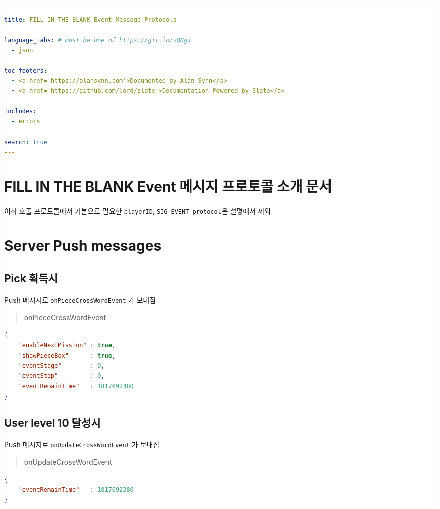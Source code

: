 ```yaml
---
title: FILL IN THE BLANK Event Message Protocols

language_tabs: # must be one of https://git.io/vQNgJ
  - json

toc_footers:
  - <a href='https://alansynn.com'>Documented by Alan Synn</a>
  - <a href='https://github.com/lord/slate'>Documentation Powered by Slate</a>

includes:
  - errors

search: true
---
```


# FILL IN THE BLANK Event 메시지 프로토콜 소개 문서

이하 호출 프로토콜에서 기본으로 필요한 `playerID`, `SIG_EVENT protocol`은 설명에서 제외

# Server Push messages

## Pick 획득시

Push 메시지로 `onPieceCrossWordEvent` 가 보내짐

> onPieceCrossWordEvent

```json
{
    "enableNextMission" : true,
    "showPieceBox"      : true,
    "eventStage"        : 0,
    "eventStep"         : 0,
    "eventRemainTime"   : 1817692380
}
```

## User level 10 달성시

Push 메시지로 `onUpdateCrossWordEvent` 가 보내짐

> onUpdateCrossWordEvent

```json
{ 
    "eventRemainTime"   : 1817692380
}
```

